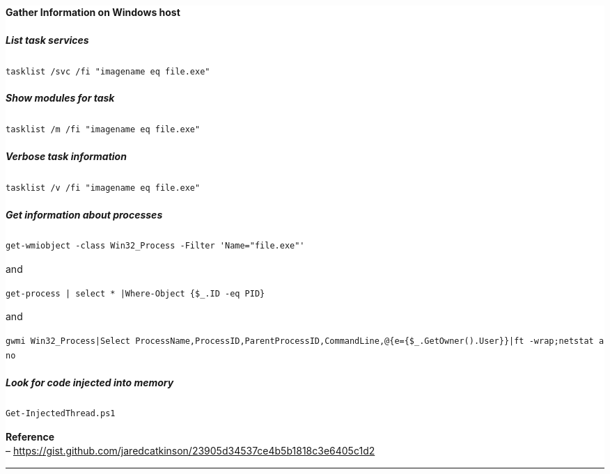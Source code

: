 #### Gather Information on Windows host

##### List task services

`tasklist /svc /fi "imagename eq file.exe"`

##### Show modules for task

`tasklist /m /fi "imagename eq file.exe"`

##### Verbose task information

`tasklist /v /fi "imagename eq file.exe"`

##### Get information about processes

`get-wmiobject -class Win32_Process -Filter 'Name="file.exe"'`

and

`get-process | select * |Where-Object {$_.ID -eq PID}`

and

`gwmi Win32_Process|Select ProcessName,ProcessID,ParentProcessID,CommandLine,@{e={$_.GetOwner().User}}|ft -wrap;netstat ano`

##### Look for code injected into memory

`Get-InjectedThread.ps1`

**Reference**  
– https://gist.github.com/jaredcatkinson/23905d34537ce4b5b1818c3e6405c1d2

* * *

[1]: /img/20180515_094034_defend-300x300.png

  

